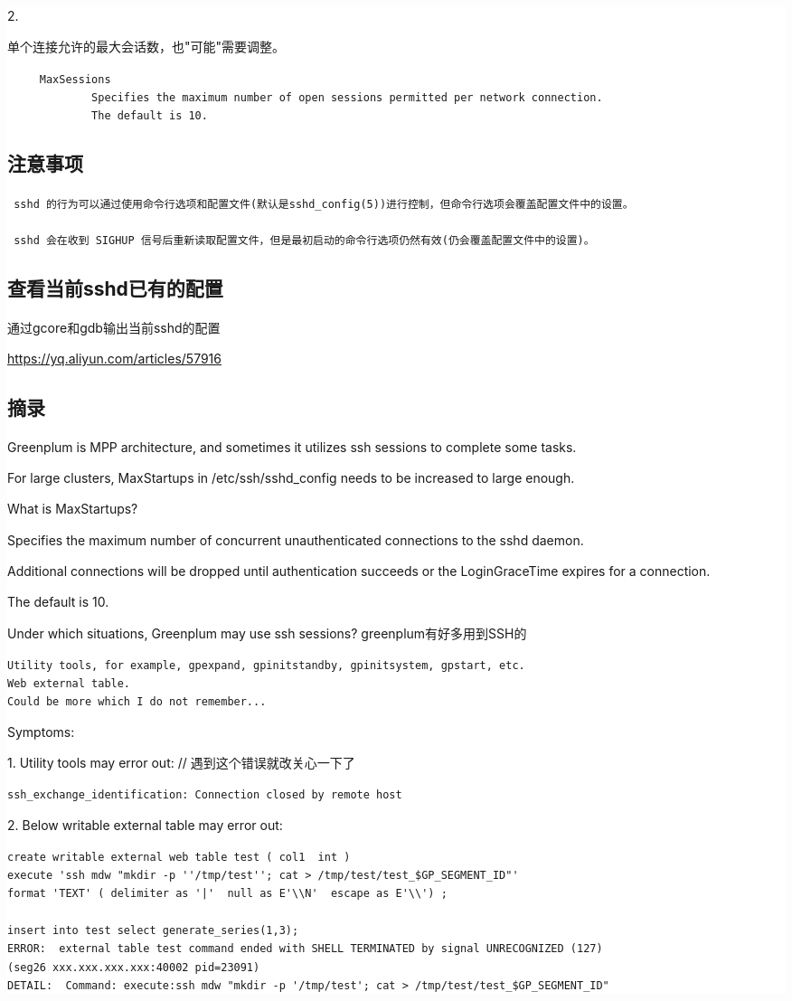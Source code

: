 2\.   
  
单个连接允许的最大会话数，也"可能"需要调整。    
  
```  
     MaxSessions  
             Specifies the maximum number of open sessions permitted per network connection.    
             The default is 10.  
```  
    
## 注意事项  
     sshd 的行为可以通过使用命令行选项和配置文件(默认是sshd_config(5))进行控制，但命令行选项会覆盖配置文件中的设置。    
    
     sshd 会在收到 SIGHUP 信号后重新读取配置文件，但是最初启动的命令行选项仍然有效(仍会覆盖配置文件中的设置)。  
    
## 查看当前sshd已有的配置    
通过gcore和gdb输出当前sshd的配置    
  
https://yq.aliyun.com/articles/57916    
    
## 摘录  
Greenplum is MPP architecture, and sometimes it utilizes ssh sessions to complete some tasks.    
  
For large clusters, MaxStartups in /etc/ssh/sshd_config needs to be increased to large enough.    
  
What is MaxStartups?  
    
Specifies the maximum number of concurrent unauthenticated connections to the sshd daemon.      
  
Additional connections will be dropped until authentication succeeds or the LoginGraceTime expires for a connection.    
  
The default is 10.    
  
Under which situations, Greenplum may use ssh sessions?  greenplum有好多用到SSH的    
  
```  
Utility tools, for example, gpexpand, gpinitstandby, gpinitsystem, gpstart, etc.    
Web external table.    
Could be more which I do not remember...    
```  
  
Symptoms:  
  
1\. Utility tools may error out:  // 遇到这个错误就改关心一下了  
  
```  
ssh_exchange_identification: Connection closed by remote host  
```  
    
2\. Below writable external table may error out:    
  
```  
create writable external web table test ( col1  int )   
execute 'ssh mdw "mkdir -p ''/tmp/test''; cat > /tmp/test/test_$GP_SEGMENT_ID"'  
format 'TEXT' ( delimiter as '|'  null as E'\\N'  escape as E'\\') ;   
   
insert into test select generate_series(1,3);   
ERROR:  external table test command ended with SHELL TERMINATED by signal UNRECOGNIZED (127)    
(seg26 xxx.xxx.xxx.xxx:40002 pid=23091)   
DETAIL:  Command: execute:ssh mdw "mkdir -p '/tmp/test'; cat > /tmp/test/test_$GP_SEGMENT_ID"  
```  
    